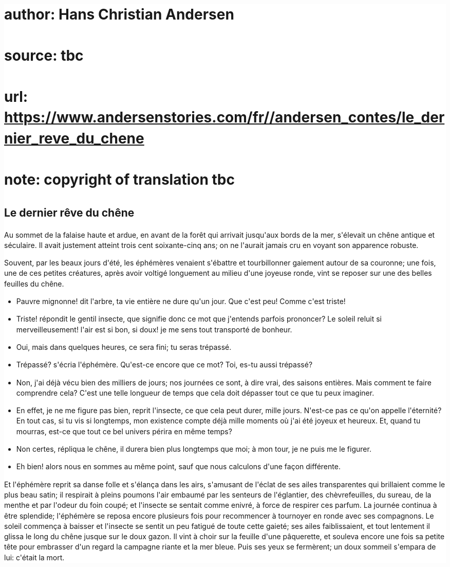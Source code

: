 # author: Hans Christian Andersen
# source: tbc
# url: https://www.andersenstories.com/fr//andersen_contes/le_dernier_reve_du_chene
# note: copyright of translation tbc

## Le dernier rêve du chêne 

Au sommet de la falaise haute et ardue, en avant de la forêt qui
arrivait jusqu'aux bords de la mer, s'élevait un chêne antique et
séculaire. Il avait justement atteint trois cent soixante-cinq ans; on
ne l'aurait jamais cru en voyant son apparence robuste.

Souvent, par les beaux jours d'été, les éphémères venaient s'ébattre
et tourbillonner gaiement autour de sa couronne; une fois, une de ces
petites créatures, après avoir voltigé longuement au milieu d'une
joyeuse ronde, vint se reposer sur une des belles feuilles du chêne.

- Pauvre mignonne! dit l'arbre, ta vie entière ne dure qu'un jour.
Que c'est peu! Comme c'est triste!

- Triste! répondit le gentil insecte, que signifie donc ce mot que
j'entends parfois prononcer? Le soleil reluit si merveilleusement!
l'air est si bon, si doux! je me sens tout transporté de bonheur.

- Oui, mais dans quelques heures, ce sera fini; tu seras trépassé.

- Trépassé? s'écria l'éphémère. Qu'est-ce encore que ce mot? Toi,
es-tu aussi trépassé?

- Non, j'ai déjà vécu bien des milliers de jours; nos journées ce
sont, à dire vrai, des saisons entières. Mais comment te faire
comprendre cela? C'est une telle longueur de temps que cela doit
dépasser tout ce que tu peux imaginer.

- En effet, je ne me figure pas bien, reprit l'insecte, ce que cela
peut durer, mille jours. N'est-ce pas ce qu'on appelle l'éternité? En
tout cas, si tu vis si longtemps, mon existence compte déjà mille
moments où j'ai été joyeux et heureux. Et, quand tu mourras, est-ce que
tout ce bel univers périra en même temps?

- Non certes, répliqua le chêne, il durera bien plus longtemps que moi;
à mon tour, je ne puis me le figurer.

- Eh bien! alors nous en sommes au même point, sauf que nous calculons
d'une façon différente.

Et l'éphémère reprit sa danse folle et s'élança dans les airs,
s'amusant de l'éclat de ses ailes transparentes qui brillaient comme
le plus beau satin; il respirait à pleins poumons l'air embaumé par les
senteurs de l'églantier, des chèvrefeuilles, du sureau, de la menthe et
par l'odeur du foin coupé; et l'insecte se sentait comme enivré, à
force de respirer ces parfum. La journée continua à être splendide;
l'éphémère se reposa encore plusieurs fois pour recommencer à tournoyer
en ronde avec ses compagnons. Le soleil commença à baisser et l'insecte
se sentit un peu fatigué de toute cette gaieté; ses ailes faiblissaient,
et tout lentement il glissa le long du chêne jusque sur le doux gazon.
Il vint à choir sur la feuille d'une pâquerette, et souleva encore une
fois sa petite tête pour embrasser d'un regard la campagne riante et la
mer bleue. Puis ses yeux se fermèrent; un doux sommeil s'empara de lui:
c'était la mort.

